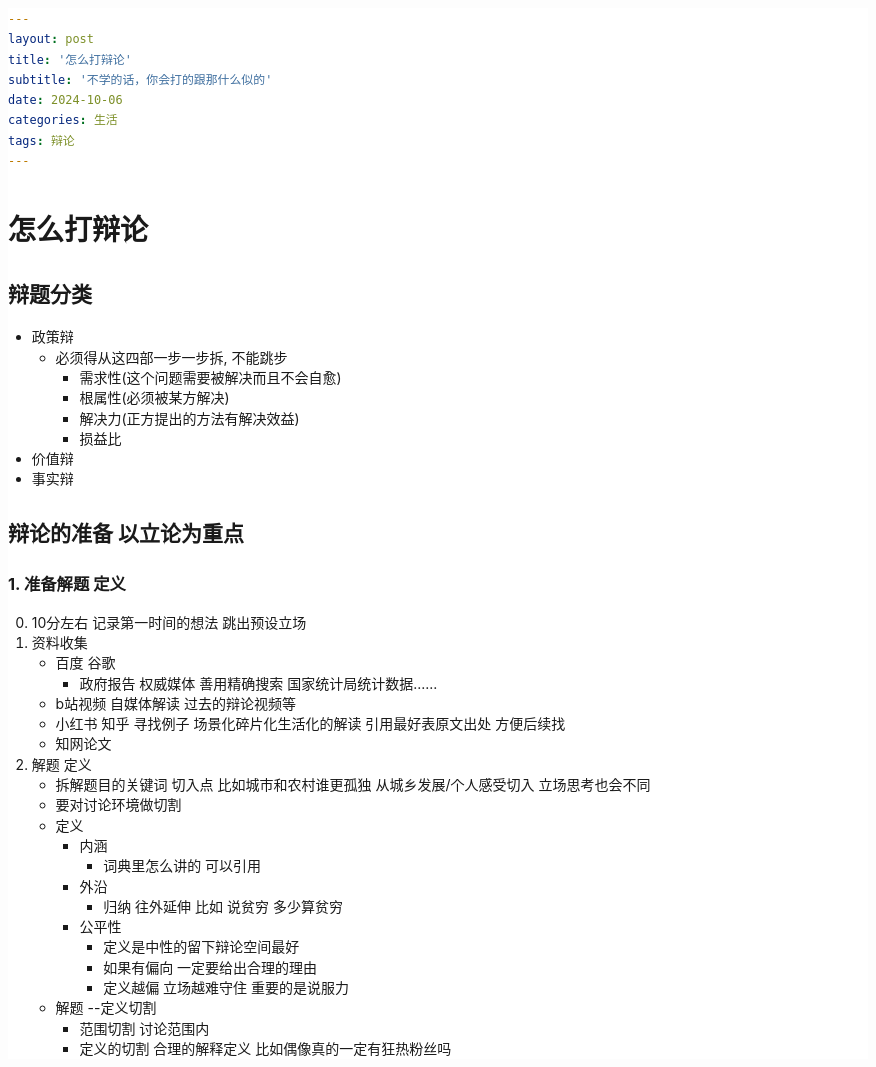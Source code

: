 ```yaml
---
layout: post
title: '怎么打辩论'
subtitle: '不学的话，你会打的跟那什么似的'
date: 2024-10-06
categories: 生活
tags: 辩论
---
```

# 怎么打辩论


## 辩题分类
- 政策辩
  - 必须得从这四部一步一步拆, 不能跳步
    - 需求性(这个问题需要被解决而且不会自愈)
    - 根属性(必须被某方解决)
    - 解决力(正方提出的方法有解决效益)
    - 损益比
- 价值辩
- 事实辩

## 辩论的准备 以立论为重点
### 1. 准备解题 定义
0. 10分左右 记录第一时间的想法 跳出预设立场
1. 资料收集 
    - 百度 谷歌 
      - 政府报告 权威媒体 善用精确搜索 国家统计局统计数据......
    - b站视频 自媒体解读 过去的辩论视频等
    - 小红书 知乎 寻找例子 场景化碎片化生活化的解读 引用最好表原文出处 方便后续找
    - 知网论文
2. 解题 定义
    - 拆解题目的关键词 切入点 比如城市和农村谁更孤独 从城乡发展/个人感受切入 立场思考也会不同 
    - 要对讨论环境做切割
    - 定义
       - 内涵
          - 词典里怎么讲的 可以引用
        - 外沿
          - 归纳 往外延伸 比如 说贫穷 多少算贫穷
        - 公平性
          - 定义是中性的留下辩论空间最好
          - 如果有偏向 一定要给出合理的理由
          - 定义越偏 立场越难守住 重要的是说服力
    - 解题 --定义切割
      -  范围切割 讨论范围内
      - 定义的切割 合理的解释定义 比如偶像真的一定有狂热粉丝吗
